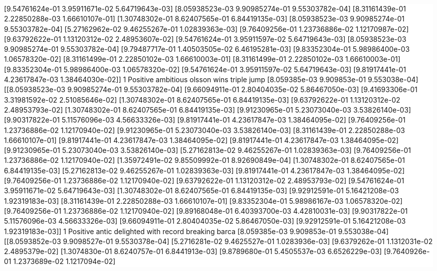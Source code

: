  [9.54761624e-01 3.95911671e-02 5.64719643e-03]
 [8.05938523e-03 9.90985274e-01 9.55303782e-04]
 [8.31161439e-01 2.22850288e-03 1.66610107e-01]
 [1.30748302e-01 8.62407565e-01 6.84419135e-03]
 [8.05938523e-03 9.90985274e-01 9.55303782e-04]
 [5.27162962e-02 9.46255267e-01 1.02839363e-03]
 [9.76409256e-01 1.23736886e-02 1.12170987e-02]
 [9.63792622e-01 1.13120312e-02 2.48953607e-02]
 [9.54761624e-01 3.95911597e-02 5.64719643e-03]
 [8.05938523e-03 9.90985274e-01 9.55303782e-04]
 [9.79487717e-01 1.40503505e-02 6.46195281e-03]
 [9.83352304e-01 5.98986400e-03 1.06578320e-02]
 [8.31161499e-01 2.22850102e-03 1.66610003e-01]
 [8.31161499e-01 2.22850102e-03 1.66610003e-01]
 [9.83352304e-01 5.98986400e-03 1.06578320e-02]
 [9.54761624e-01 3.95911597e-02 5.64719643e-03]
 [9.81917441e-01 4.23617847e-03 1.38464030e-02]]
1
Positive
ambitious olsson wins triple jump
[8.059385e-03 9.909853e-01 9.553038e-04]
[[8.05938523e-03 9.90985274e-01 9.55303782e-04]
 [9.66094911e-01 2.80404035e-02 5.86467050e-03]
 [9.41693306e-01 3.31981592e-02 2.51085646e-02]
 [1.30748302e-01 8.62407565e-01 6.84419135e-03]
 [9.63792622e-01 1.13120312e-02 2.48953793e-02]
 [1.30748302e-01 8.62407565e-01 6.84419135e-03]
 [9.91230965e-01 5.23073040e-03 3.53826140e-03]
 [9.90317822e-01 5.11576096e-03 4.56633326e-03]
 [9.81917441e-01 4.23617847e-03 1.38464095e-02]
 [9.76409256e-01 1.23736886e-02 1.12170940e-02]
 [9.91230965e-01 5.23073040e-03 3.53826140e-03]
 [8.31161439e-01 2.22850288e-03 1.66610107e-01]
 [9.81917441e-01 4.23617847e-03 1.38464095e-02]
 [9.81917441e-01 4.23617847e-03 1.38464095e-02]
 [9.91230965e-01 5.23073040e-03 3.53826140e-03]
 [5.27162813e-02 9.46255267e-01 1.02839363e-03]
 [9.76409256e-01 1.23736886e-02 1.12170940e-02]
 [1.35972491e-02 9.85509992e-01 8.92690849e-04]
 [1.30748302e-01 8.62407565e-01 6.84419135e-03]
 [5.27162813e-02 9.46255267e-01 1.02839363e-03]
 [9.81917441e-01 4.23617847e-03 1.38464095e-02]
 [9.76409256e-01 1.23736886e-02 1.12170940e-02]
 [9.63792622e-01 1.13120312e-02 2.48953793e-02]
 [9.54761624e-01 3.95911671e-02 5.64719643e-03]
 [1.30748302e-01 8.62407565e-01 6.84419135e-03]
 [9.92912591e-01 5.16421208e-03 1.92319183e-03]
 [8.31161439e-01 2.22850288e-03 1.66610107e-01]
 [9.83352304e-01 5.98986167e-03 1.06578320e-02]
 [9.76409256e-01 1.23736886e-02 1.12170940e-02]
 [9.89168048e-01 6.40393700e-03 4.42810031e-03]
 [9.90317822e-01 5.11576096e-03 4.56633326e-03]
 [9.66094911e-01 2.80404035e-02 5.86467050e-03]
 [9.92912591e-01 5.16421208e-03 1.92319183e-03]]
1
Positive
antic delighted with record breaking barca
[8.059385e-03 9.909853e-01 9.553038e-04]
[[8.0593852e-03 9.9098527e-01 9.5530378e-04]
 [5.2716281e-02 9.4625527e-01 1.0283936e-03]
 [9.6379262e-01 1.1312031e-02 2.4895379e-02]
 [1.3074830e-01 8.6240757e-01 6.8441913e-03]
 [9.8789680e-01 5.4505537e-03 6.6526229e-03]
 [9.7640926e-01 1.2373689e-02 1.1217094e-02]